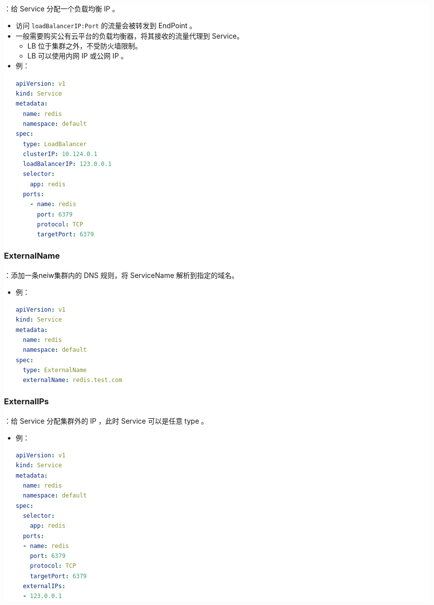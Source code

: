：给 Service 分配一个负载均衡 IP 。
- 访问 `loadBalancerIP:Port` 的流量会被转发到 EndPoint 。
- 一般需要购买公有云平台的负载均衡器，将其接收的流量代理到 Service。
  - LB 位于集群之外，不受防火墙限制。
  - LB 可以使用内网 IP 或公网 IP 。
- 例：
  ```yml
  apiVersion: v1
  kind: Service
  metadata:
    name: redis
    namespace: default
  spec:
    type: LoadBalancer
    clusterIP: 10.124.0.1
    loadBalancerIP: 123.0.0.1
    selector:
      app: redis
    ports:
      - name: redis
        port: 6379
        protocol: TCP
        targetPort: 6379
  ```

### ExternalName

：添加一条neiw集群内的 DNS 规则，将 ServiceName 解析到指定的域名。
- 例：
  ```yml
  apiVersion: v1
  kind: Service
  metadata:
    name: redis
    namespace: default
  spec:
    type: ExternalName
    externalName: redis.test.com
  ```

### ExternalIPs

：给 Service 分配集群外的 IP ，此时 Service 可以是任意 type 。
- 例：
  ```yml
  apiVersion: v1
  kind: Service
  metadata:
    name: redis
    namespace: default
  spec:
    selector:
      app: redis
    ports:
    - name: redis
      port: 6379
      protocol: TCP
      targetPort: 6379
    externalIPs:
    - 123.0.0.1
  ```
